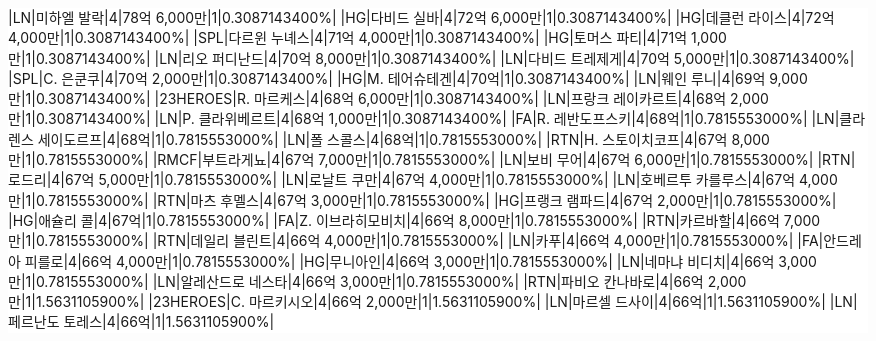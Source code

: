 |LN|미하엘 발락|4|78억 6,000만|1|0.3087143400%|
|HG|다비드 실바|4|72억 6,000만|1|0.3087143400%|
|HG|데클런 라이스|4|72억 4,000만|1|0.3087143400%|
|SPL|다르윈 누녜스|4|71억 4,000만|1|0.3087143400%|
|HG|토머스 파티|4|71억 1,000만|1|0.3087143400%|
|LN|리오 퍼디난드|4|70억 8,000만|1|0.3087143400%|
|LN|다비드 트레제게|4|70억 5,000만|1|0.3087143400%|
|SPL|C. 은쿤쿠|4|70억 2,000만|1|0.3087143400%|
|HG|M. 테어슈테겐|4|70억|1|0.3087143400%|
|LN|웨인 루니|4|69억 9,000만|1|0.3087143400%|
|23HEROES|R. 마르케스|4|68억 6,000만|1|0.3087143400%|
|LN|프랑크 레이카르트|4|68억 2,000만|1|0.3087143400%|
|LN|P. 클라위베르트|4|68억 1,000만|1|0.3087143400%|
|FA|R. 레반도프스키|4|68억|1|0.7815553000%|
|LN|클라렌스 세이도르프|4|68억|1|0.7815553000%|
|LN|폴 스콜스|4|68억|1|0.7815553000%|
|RTN|H. 스토이치코프|4|67억 8,000만|1|0.7815553000%|
|RMCF|부트라게뇨|4|67억 7,000만|1|0.7815553000%|
|LN|보비 무어|4|67억 6,000만|1|0.7815553000%|
|RTN|로드리|4|67억 5,000만|1|0.7815553000%|
|LN|로날트 쿠만|4|67억 4,000만|1|0.7815553000%|
|LN|호베르투 카를루스|4|67억 4,000만|1|0.7815553000%|
|RTN|마츠 후멜스|4|67억 3,000만|1|0.7815553000%|
|HG|프랭크 램파드|4|67억 2,000만|1|0.7815553000%|
|HG|애슐리 콜|4|67억|1|0.7815553000%|
|FA|Z. 이브라히모비치|4|66억 8,000만|1|0.7815553000%|
|RTN|카르바할|4|66억 7,000만|1|0.7815553000%|
|RTN|데일리 블린트|4|66억 4,000만|1|0.7815553000%|
|LN|카푸|4|66억 4,000만|1|0.7815553000%|
|FA|안드레아 피를로|4|66억 4,000만|1|0.7815553000%|
|HG|무니아인|4|66억 3,000만|1|0.7815553000%|
|LN|네마냐 비디치|4|66억 3,000만|1|0.7815553000%|
|LN|알레산드로 네스타|4|66억 3,000만|1|0.7815553000%|
|RTN|파비오 칸나바로|4|66억 2,000만|1|1.5631105900%|
|23HEROES|C. 마르키시오|4|66억 2,000만|1|1.5631105900%|
|LN|마르셀 드사이|4|66억|1|1.5631105900%|
|LN|페르난도 토레스|4|66억|1|1.5631105900%|